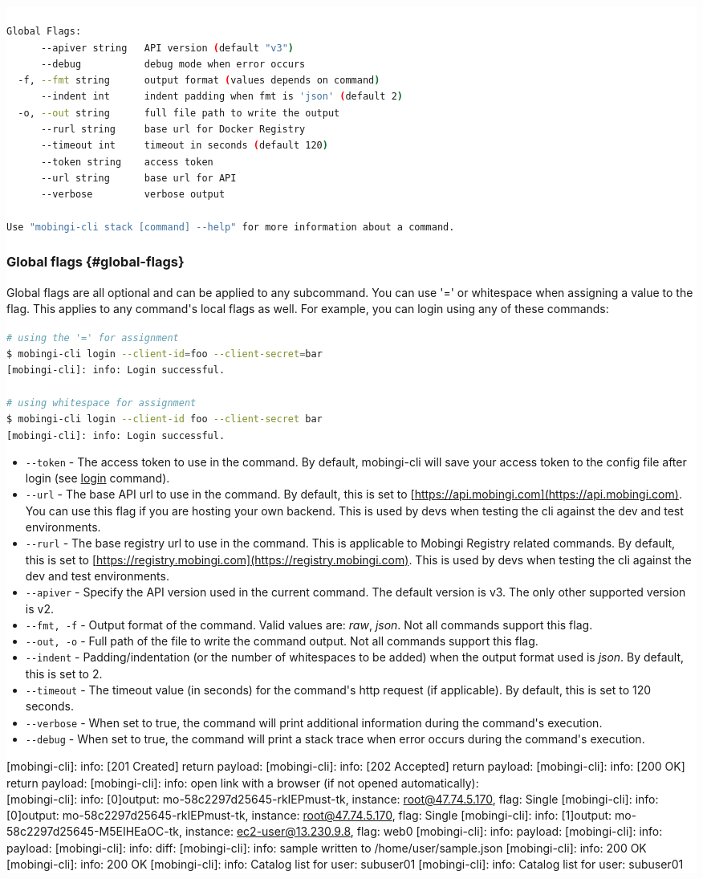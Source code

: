 ```bash

Global Flags:                                                    
      --apiver string   API version (default "v3")
      --debug           debug mode when error occurs
  -f, --fmt string      output format (values depends on command)
      --indent int      indent padding when fmt is 'json' (default 2)
  -o, --out string      full file path to write the output
      --rurl string     base url for Docker Registry
      --timeout int     timeout in seconds (default 120)
      --token string    access token
      --url string      base url for API
      --verbose         verbose output

Use "mobingi-cli stack [command] --help" for more information about a command.
```

### Global flags {#global-flags}

Global flags are all optional and can be applied to any subcommand. You can use '=' or whitespace when assigning a value to the flag. This applies to any command's local flags as well. For example, you can login using any of these commands:

```bash
# using the '=' for assignment
$ mobingi-cli login --client-id=foo --client-secret=bar
[mobingi-cli]: info: Login successful.

# using whitespace for assignment
$ mobingi-cli login --client-id foo --client-secret bar
[mobingi-cli]: info: Login successful.
```

* `--token` - The access token to use in the command. By default, mobingi-cli will save your access token to the config file after login \(see [login](./#login) command\).
* `--url` - The base API url to use in the command. By default, this is set to [https://api.mobingi.com](https://api.mobingi.com). You can use this flag if you are hosting your own backend. This is used by devs when testing the cli against the dev and test environments.
* `--rurl` - The base registry url to use in the command. This is applicable to Mobingi Registry related commands. By default, this is set to [https://registry.mobingi.com](https://registry.mobingi.com). This is used by devs when testing the cli against the dev and test environments.
* `--apiver` - Specify the API version used in the current command. The default version is v3. The only other supported version is v2.
* `--fmt, -f` - Output format of the command. Valid values are: _raw_, _json_. Not all commands support this flag.
* `--out, -o` - Full path of the file to write the command output. Not all commands support this flag.
* `--indent` - Padding/indentation \(or the number of whitespaces to be added\) when the output format used is _json_. By default, this is set to 2.
* `--timeout` - The timeout value \(in seconds\) for the command's http request \(if applicable\). By default, this is set to 120 seconds.
* `--verbose` - When set to true, the command will print additional information during the command's execution.
* `--debug` - When set to true, the command will print a stack trace when error occurs during the command's execution.


[mobingi-cli]: info: [201 Created] return payload:
[mobingi-cli]: info: [202 Accepted] return payload:
[mobingi-cli]: info: [200 OK] return payload:
[mobingi-cli]: info: open link with a browser (if not opened automatically): \
[mobingi-cli]: info: [0]output: mo-58c2297d25645-rkIEPmust-tk, instance: root@47.74.5.170, flag: Single
[mobingi-cli]: info: [0]output: mo-58c2297d25645-rkIEPmust-tk, instance: root@47.74.5.170, flag: Single
[mobingi-cli]: info: [1]output: mo-58c2297d25645-M5EIHEaOC-tk, instance: ec2-user@13.230.9.8, flag: web0
[mobingi-cli]: info: payload:
[mobingi-cli]: info: payload:
[mobingi-cli]: info: diff:
[mobingi-cli]: info: sample written to /home/user/sample.json
[mobingi-cli]: info: 200 OK
[mobingi-cli]: info: 200 OK
[mobingi-cli]: info: Catalog list for user: subuser01
[mobingi-cli]: info: Catalog list for user: subuser01